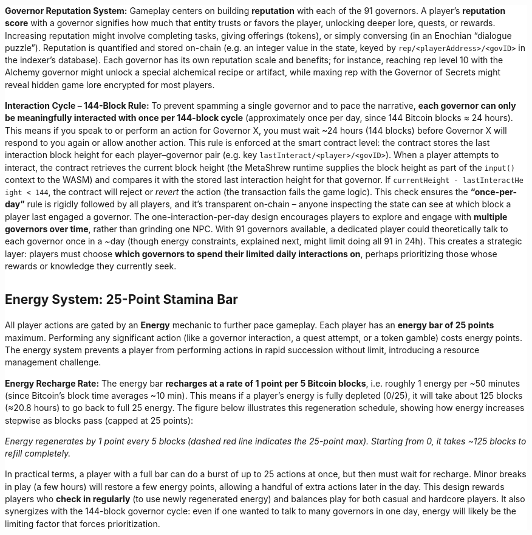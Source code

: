 **Governor Reputation System:** Gameplay centers on building **reputation** with each of the 91 governors. A player’s **reputation score** with a governor signifies how much that entity trusts or favors the player, unlocking deeper lore, quests, or rewards. Increasing reputation might involve completing tasks, giving offerings (tokens), or simply conversing (in an Enochian “dialogue puzzle”). Reputation is quantified and stored on-chain (e.g. an integer value in the state, keyed by `rep/<playerAddress>/<govID>` in the indexer’s database). Each governor has its own reputation scale and benefits; for instance, reaching rep level 10 with the Alchemy governor might unlock a special alchemical recipe or artifact, while maxing rep with the Governor of Secrets might reveal hidden game lore encrypted for most players.

**Interaction Cycle – 144-Block Rule:** To prevent spamming a single governor and to pace the narrative, **each governor can only be meaningfully interacted with once per 144-block cycle** (approximately once per day, since 144 Bitcoin blocks ≈ 24 hours). This means if you speak to or perform an action for Governor X, you must wait \~24 hours (144 blocks) before Governor X will respond to you again or allow another action. This rule is enforced at the smart contract level: the contract stores the last interaction block height for each player–governor pair (e.g. key `lastInteract/<player>/<govID>`). When a player attempts to interact, the contract retrieves the current block height (the MetaShrew runtime supplies the block height as part of the `input()` context to the WASM) and compares it with the stored last interaction height for that governor. If `currentHeight - lastInteractHeight < 144`, the contract will reject or *revert* the action (the transaction fails the game logic). This check ensures the **“once-per-day”** rule is rigidly followed by all players, and it’s transparent on-chain – anyone inspecting the state can see at which block a player last engaged a governor. The one-interaction-per-day design encourages players to explore and engage with **multiple governors over time**, rather than grinding one NPC. With 91 governors available, a dedicated player could theoretically talk to each governor once in a \~day (though energy constraints, explained next, might limit doing all 91 in 24h). This creates a strategic layer: players must choose **which governors to spend their limited daily interactions on**, perhaps prioritizing those whose rewards or knowledge they currently seek.

## Energy System: 25-Point Stamina Bar

All player actions are gated by an **Energy** mechanic to further pace gameplay. Each player has an **energy bar of 25 points** maximum. Performing any significant action (like a governor interaction, a quest attempt, or a token gamble) costs energy points. The energy system prevents a player from performing actions in rapid succession without limit, introducing a resource management challenge.

**Energy Recharge Rate:** The energy bar **recharges at a rate of 1 point per 5 Bitcoin blocks**, i.e. roughly 1 energy per \~50 minutes (since Bitcoin’s block time averages \~10 min). This means if a player’s energy is fully depleted (0/25), it will take about 125 blocks (≈20.8 hours) to go back to full 25 energy. The figure below illustrates this regeneration schedule, showing how energy increases stepwise as blocks pass (capped at 25 points):

&#x20;*Energy regenerates by 1 point every 5 blocks (dashed red line indicates the 25-point max). Starting from 0, it takes \~125 blocks to refill completely.*

In practical terms, a player with a full bar can do a burst of up to 25 actions at once, but then must wait for recharge. Minor breaks in play (a few hours) will restore a few energy points, allowing a handful of extra actions later in the day. This design rewards players who **check in regularly** (to use newly regenerated energy) and balances play for both casual and hardcore players. It also synergizes with the 144-block governor cycle: even if one wanted to talk to many governors in one day, energy will likely be the limiting factor that forces prioritization.
